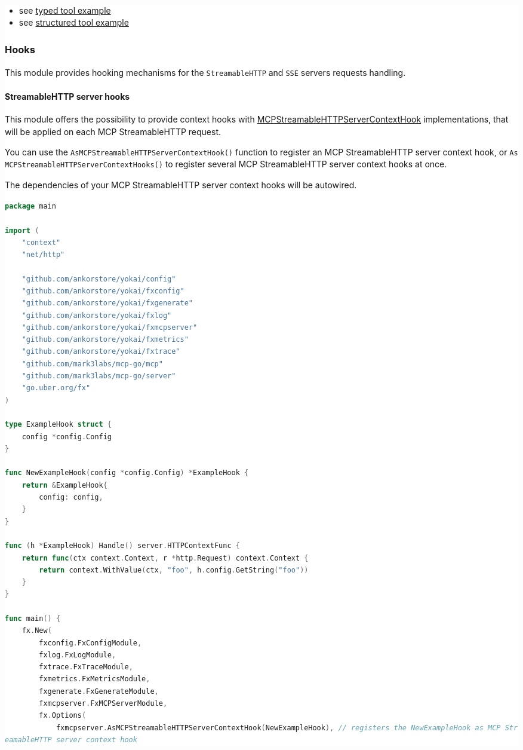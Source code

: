 - see [typed tool example](testdata/tool/typed.go)
- see [structured tool example](testdata/tool/structured.go)

### Hooks

This module provides hooking mechanisms for the `StreamableHTTP` and `SSE` servers requests handling.

#### StreamableHTTP server hooks

This module offers the possibility to provide context hooks with [MCPStreamableHTTPServerContextHook](server/stream/context.go) implementations, that will be applied on each MCP StreamableHTTP request.

You can use the `AsMCPStreamableHTTPServerContextHook()` function to register an MCP StreamableHTTP server context hook, or `AsMCPStreamableHTTPServerContextHooks()` to register several MCP StreamableHTTP server context hooks at once.

The dependencies of your MCP StreamableHTTP server context hooks will be autowired.

```go
package main

import (
	"context"
	"net/http"

	"github.com/ankorstore/yokai/config"
	"github.com/ankorstore/yokai/fxconfig"
	"github.com/ankorstore/yokai/fxgenerate"
	"github.com/ankorstore/yokai/fxlog"
	"github.com/ankorstore/yokai/fxmcpserver"
	"github.com/ankorstore/yokai/fxmetrics"
	"github.com/ankorstore/yokai/fxtrace"
	"github.com/mark3labs/mcp-go/mcp"
	"github.com/mark3labs/mcp-go/server"
	"go.uber.org/fx"
)

type ExampleHook struct {
	config *config.Config
}

func NewExampleHook(config *config.Config) *ExampleHook {
	return &ExampleHook{
		config: config,
	}
}

func (h *ExampleHook) Handle() server.HTTPContextFunc {
	return func(ctx context.Context, r *http.Request) context.Context {
		return context.WithValue(ctx, "foo", h.config.GetString("foo"))
	}
}

func main() {
	fx.New(
		fxconfig.FxConfigModule,
		fxlog.FxLogModule,
		fxtrace.FxTraceModule,
		fxmetrics.FxMetricsModule,
		fxgenerate.FxGenerateModule,
		fxmcpserver.FxMCPServerModule,
		fx.Options(
			fxmcpserver.AsMCPStreamableHTTPServerContextHook(NewExampleHook), // registers the NewExampleHook as MCP StreamableHTTP server context hook
```